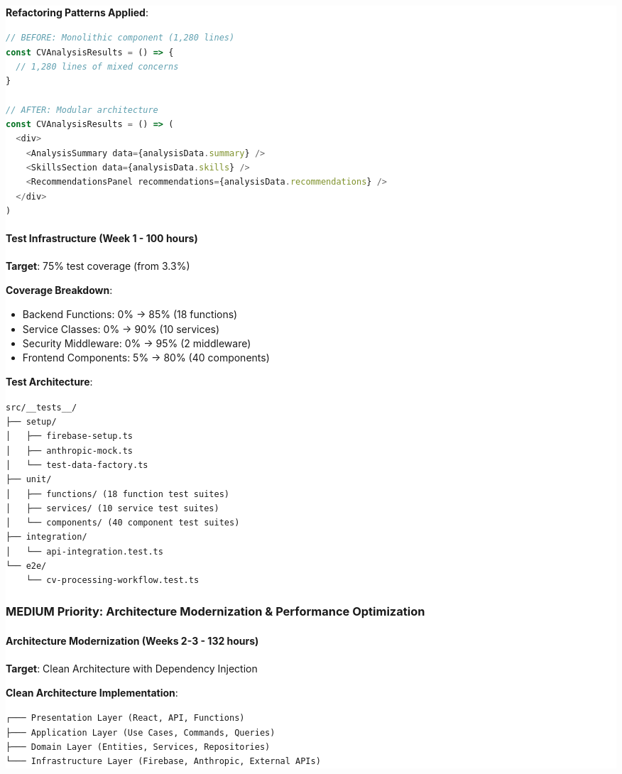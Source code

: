 **Refactoring Patterns Applied**:
```typescript
// BEFORE: Monolithic component (1,280 lines)
const CVAnalysisResults = () => {
  // 1,280 lines of mixed concerns
}

// AFTER: Modular architecture
const CVAnalysisResults = () => (
  <div>
    <AnalysisSummary data={analysisData.summary} />
    <SkillsSection data={analysisData.skills} />
    <RecommendationsPanel recommendations={analysisData.recommendations} />
  </div>
)
```

#### Test Infrastructure (Week 1 - 100 hours)
**Target**: 75% test coverage (from 3.3%)

**Coverage Breakdown**:
- Backend Functions: 0% → 85% (18 functions)
- Service Classes: 0% → 90% (10 services)
- Security Middleware: 0% → 95% (2 middleware)
- Frontend Components: 5% → 80% (40 components)

**Test Architecture**:
```
src/__tests__/
├── setup/
│   ├── firebase-setup.ts
│   ├── anthropic-mock.ts
│   └── test-data-factory.ts
├── unit/
│   ├── functions/ (18 function test suites)
│   ├── services/ (10 service test suites)
│   └── components/ (40 component test suites)
├── integration/
│   └── api-integration.test.ts
└── e2e/
    └── cv-processing-workflow.test.ts
```

### MEDIUM Priority: Architecture Modernization & Performance Optimization

#### Architecture Modernization (Weeks 2-3 - 132 hours)
**Target**: Clean Architecture with Dependency Injection

**Clean Architecture Implementation**:
```
┌─── Presentation Layer (React, API, Functions)
├─── Application Layer (Use Cases, Commands, Queries)  
├─── Domain Layer (Entities, Services, Repositories)
└─── Infrastructure Layer (Firebase, Anthropic, External APIs)
```
